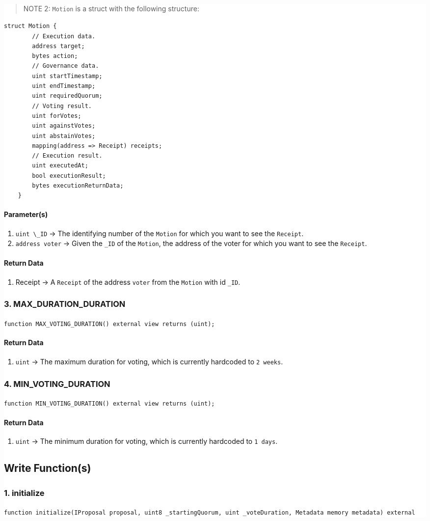 > NOTE 2: `Motion` is a struct with the following structure:

```
struct Motion {
        // Execution data.
        address target;
        bytes action;
        // Governance data.
        uint startTimestamp;
        uint endTimestamp;
        uint requiredQuorum;
        // Voting result.
        uint forVotes;
        uint againstVotes;
        uint abstainVotes;
        mapping(address => Receipt) receipts;
        // Execution result.
        uint executedAt;
        bool executionResult;
        bytes executionReturnData;
    }
```

#### Parameter(s)

1. `uint \_ID` -> The identifying number of the `Motion` for which you want to see the `Receipt`.
2. `address voter` -> Given the `_ID` of the `Motion`, the address of the voter for which you want to see the `Receipt`.

#### Return Data

1. Receipt -> A `Receipt` of the address `voter` from the `Motion` with id `_ID`.

### 3. MAX_DURATION_DURATION

`function MAX_VOTING_DURATION() external view returns (uint);`

#### Return Data

1. `uint` -> The maximum duration for voting, which is currently hardcoded to `2 weeks`.

### 4. MIN_VOTING_DURATION

`function MIN_VOTING_DURATION() external view returns (uint);`

#### Return Data

1. `uint` -> The minimum duration for voting, which is currently hardcoded to `1 days`.

## Write Function(s)

### 1. initialize

`function initialize(IProposal proposal, uint8 _startingQuorum, uint _voteDuration, Metadata memory metadata) external`
